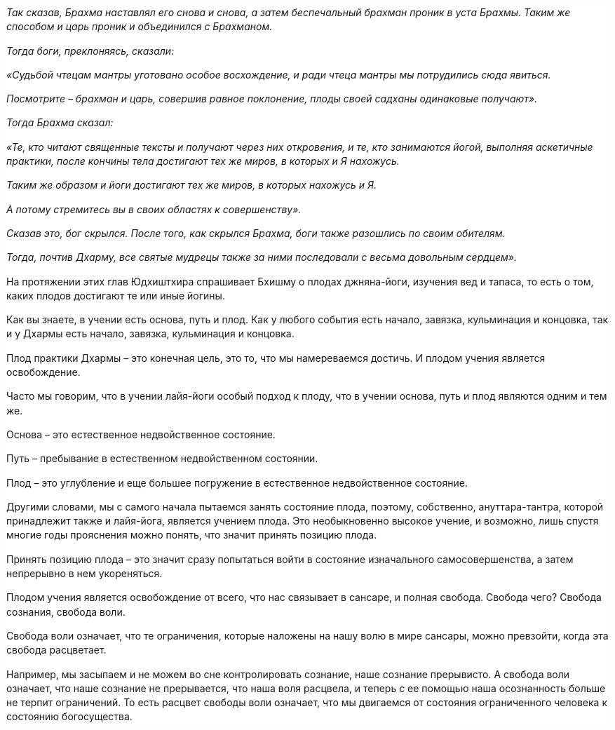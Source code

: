  _Так сказав, Брахма наставлял его снова и снова, а затем беспечальный брахман проник в уста Брахмы. Таким же способом и царь проник и объединился с Брахманом._ 

 _Тогда боги, преклоняясь, сказали:_ 

 _«Судьбой чтецам мантры уготовано особое восхождение, и ради чтеца мантры мы потрудились сюда явиться._ 

 _Посмотрите – брахман и царь, совершив равное поклонение, плоды своей садханы одинаковые получают»._ 

 _Тогда Брахма сказал:_ 

 _«Те, кто читают священные тексты и получают через них откровения, и те, кто занимаются йогой, выполняя аскетичные практики, после кончины тела достигают тех же миров, в которых и Я нахожусь._ 

 _Таким же образом и йоги достигают тех же миров, в которых нахожусь и Я._ 

 _А потому стремитесь вы в своих областях к совершенству»._ 

 _Сказав это, бог скрылся. После того, как скрылся Брахма, боги также разошлись по своим обителям._ 

 _Тогда, почтив Дхарму, все святые мудрецы также за ними последовали с весьма довольным сердцем»._ 

  
 На протяжении этих глав Юдхиштхира спрашивает Бхишму о плодах джняна-йоги, изучения вед и тапаса, то есть о том, каких плодов достигают те или иные йогины.

 Как вы знаете, в учении есть основа, путь и плод. Как у любого события есть начало, завязка, кульминация и концовка, так и у Дхармы есть начало, завязка, кульминация и концовка.

 Плод практики Дхармы – это конечная цель, это то, что мы намереваемся достичь. И плодом учения является освобождение.

 Часто мы говорим, что в учении лайя-йоги особый подход к плоду, что в учении основа, путь и плод являются одним и тем же.

 Основа – это естественное недвойственное состояние.

 Путь – пребывание в естественном недвойственном состоянии.

 Плод – это углубление и еще большее погружение в естественное недвойственное состояние.

 Другими словами, мы с самого начала пытаемся занять состояние плода, поэтому, собственно, ануттара-тантра, которой принадлежит также и лайя-йога, является учением плода. Это необыкновенно высокое учение, и возможно, лишь спустя многие годы прояснения можно понять, что значит принять позицию плода.

 Принять позицию плода – это значит сразу попытаться войти в состояние изначального самосовершенства, а затем непрерывно в нем укореняться.

 Плодом учения является освобождение от всего, что нас связывает в сансаре, и полная свобода. Свобода чего? Свобода сознания, свобода воли.

 Свобода воли означает, что те ограничения, которые наложены на нашу волю в мире сансары, можно превзойти, когда эта свобода расцветает.

 Например, мы засыпаем и не можем во сне контролировать сознание, наше сознание прерывисто. А свобода воли означает, что наше сознание не прерывается, что наша воля расцвела, и теперь с ее помощью наша осознанность больше не терпит ограничений. То есть расцвет свободы воли означает, что мы двигаемся от состояния ограниченного человека к состоянию богосущества.
